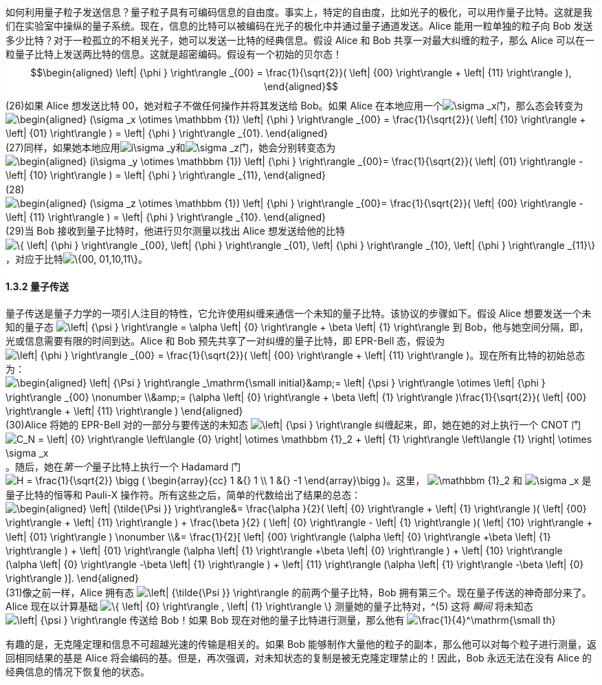 如何利用量子粒子发送信息？量子粒子具有可编码信息的自由度。事实上，特定的自由度，比如光子的极化，可以用作量子比特。这就是我们在实验室中操纵的量子系统。现在，信息的比特可以被编码在光子的极化中并通过量子通道发送。Alice 能用一粒单独的粒子向 Bob 发送多少比特？对于一粒孤立的不相关光子，她可以发送一比特的经典信息。假设 Alice 和 Bob 共享一对最大纠缠的粒子，那么 Alice 可以在一粒量子比特上发送两比特的信息。这就是超密编码。假设有一个初始的贝尔态！$$\begin{aligned} \left| {\phi } \right\rangle _{00} = \frac{1}{\sqrt{2}}( \left| {00} \right\rangle + \left| {11} \right\rangle ), \end{aligned}$$(26)如果 Alice 想发送比特 00，她对粒子不做任何操作并将其发送给 Bob。如果 Alice 在本地应用一个![$$\sigma _x$$](img/516210_1_En_1_Chapter_TeX_IEq125.png)门，那么态会转变为![$$\begin{aligned} (\sigma _x \otimes \mathbbm {1}) \left| {\phi } \right\rangle _{00} = \frac{1}{\sqrt{2}}( \left| {10} \right\rangle + \left| {01} \right\rangle ) = \left| {\phi } \right\rangle _{01}. \end{aligned}$$](img/516210_1_En_1_Chapter_TeX_Equ27.png)(27)同样，如果她本地应用![$$i\sigma _y$$](img/516210_1_En_1_Chapter_TeX_IEq126.png)和![$$\sigma _z$$](img/516210_1_En_1_Chapter_TeX_IEq127.png)门，她会分别转变态为![$$\begin{aligned} (i\sigma _y \otimes \mathbbm {1}) \left| {\phi } \right\rangle _{00}= \frac{1}{\sqrt{2}}( \left| {01} \right\rangle - \left| {10} \right\rangle ) = \left| {\phi } \right\rangle _{11}, \end{aligned}$$](img/516210_1_En_1_Chapter_TeX_Equ28.png)(28)![$$\begin{aligned} (\sigma _z \otimes \mathbbm {1}) \left| {\phi } \right\rangle _{00}= \frac{1}{\sqrt{2}}( \left| {00} \right\rangle - \left| {11} \right\rangle ) = \left| {\phi } \right\rangle _{10}. \end{aligned}$$](img/516210_1_En_1_Chapter_TeX_Equ29.png)(29)当 Bob 接收到量子比特时，他进行贝尔测量以找出 Alice 想发送给他的比特![$$\{ \left| {\phi } \right\rangle _{00}, \left| {\phi } \right\rangle _{01}, \left| {\phi } \right\rangle _{10}, \left| {\phi } \right\rangle _{11}\}$$](img/516210_1_En_1_Chapter_TeX_IEq128.png)，对应于比特![$$\{00, 01,10,11\}$$](img/516210_1_En_1_Chapter_TeX_IEq129.png)。

#### 1.3.2 量子传送

量子传送是量子力学的一项引人注目的特性，它允许使用纠缠来通信一个未知的量子比特。该协议的步骤如下。假设 Alice 想要发送一个未知的量子态 ![$$ \left| {\psi } \right\rangle = \alpha \left| {0} \right\rangle + \beta \left| {1} \right\rangle $$](img/516210_1_En_1_Chapter_TeX_IEq130.png) 到 Bob，他与她空间分隔，即，光或信息需要有限的时间到达。Alice 和 Bob 预先共享了一对纠缠的量子比特，即 EPR-Bell 态，假设为 ![$$ \left| {\phi } \right\rangle _{00} = \frac{1}{\sqrt{2}}( \left| {00} \right\rangle + \left| {11} \right\rangle )$$](img/516210_1_En_1_Chapter_TeX_IEq131.png)。现在所有比特的初始总态为：![$$\begin{aligned} \left| {\Psi } \right\rangle _\mathrm{\small initial}&amp;= \left| {\psi } \right\rangle \otimes \left| {\phi } \right\rangle _{00} \nonumber \\&amp;= (\alpha \left| {0} \right\rangle + \beta \left| {1} \right\rangle )\frac{1}{\sqrt{2}}( \left| {00} \right\rangle + \left| {11} \right\rangle ) \end{aligned}$$](img/516210_1_En_1_Chapter_TeX_Equ30.png)(30)Alice 将她的 EPR-Bell 对的一部分与要传送的未知态 ![$$ \left| {\psi } \right\rangle $$](img/516210_1_En_1_Chapter_TeX_IEq132.png) 纠缠起来，即，她在她的对上执行一个 CNOT 门 ![$$C_N = \left| {0} \right\rangle \left\langle {0} \right| \otimes \mathbbm {1}_2 + \left| {1} \right\rangle \left\langle {1} \right| \otimes \sigma _x$$](img/516210_1_En_1_Chapter_TeX_IEq133.png)。随后，她在*第一个*量子比特上执行一个 Hadamard 门 ![$$ H = \frac{1}{\sqrt{2}} \bigg ( \begin{array}{cc} 1 &{} 1 \\ 1 &{} -1 \end{array}\bigg )$$](img/516210_1_En_1_Chapter_TeX_IEq134.png)。这里， ![$$\mathbbm {1}_2$$](img/516210_1_En_1_Chapter_TeX_IEq135.png) 和 ![$$\sigma _x$$](img/516210_1_En_1_Chapter_TeX_IEq136.png) 是量子比特的恒等和 Pauli-X 操作符。所有这些之后，简单的代数给出了结果的总态：![$$\begin{aligned} \left| {\tilde{\Psi }} \right\rangle&= \frac{\alpha }{2}( \left| {0} \right\rangle + \left| {1} \right\rangle )( \left| {00} \right\rangle + \left| {11} \right\rangle ) + \frac{\beta }{2} ( \left| {0} \right\rangle - \left| {1} \right\rangle )( \left| {10} \right\rangle + \left| {01} \right\rangle ) \nonumber \\&= \frac{1}{2}[ \left| {00} \right\rangle (\alpha \left| {0} \right\rangle +\beta \left| {1} \right\rangle ) + \left| {01} \right\rangle (\alpha \left| {1} \right\rangle +\beta \left| {0} \right\rangle ) + \left| {10} \right\rangle (\alpha \left| {0} \right\rangle -\beta \left| {1} \right\rangle ) + \left| {11} \right\rangle (\alpha \left| {1} \right\rangle -\beta \left| {0} \right\rangle )]. \end{aligned}$$](../images/516210_1_En_1_Chapter/516210_1_En_1_Chapter_TeX_Equ31.png)(31)像之前一样，Alice 拥有态 ![$$ \left| {\tilde{\Psi }} \right\rangle $$](img/516210_1_En_1_Chapter_TeX_IEq137.png) 的前两个量子比特，Bob 拥有第三个。现在量子传送的神奇部分来了。Alice 现在以计算基础 ![$$\{ \left| {0} \right\rangle , \left| {1} \right\rangle \}$$](img/516210_1_En_1_Chapter_TeX_IEq138.png) 测量她的量子比特对，^(5) 这将 *瞬间* 将未知态 ![$$ \left| {\psi } \right\rangle $$](img/516210_1_En_1_Chapter_TeX_IEq139.png) 传送给 Bob！如果 Bob 现在对他的量子比特进行测量，那么他有 ![$$\frac{1}{4}^\mathrm{\small th}$$](img/516210_1_En_1_Chapter_TeX_IEq140.png)

有趣的是，无克隆定理和信息不可超越光速的传输是相关的。如果 Bob 能够制作大量他的粒子的副本，那么他可以对每个粒子进行测量，返回相同结果的基是 Alice 将会编码的基。但是，再次强调，对未知状态的复制是被无克隆定理禁止的！因此，Bob 永远无法在没有 Alice 的经典信息的情况下恢复他的状态。
